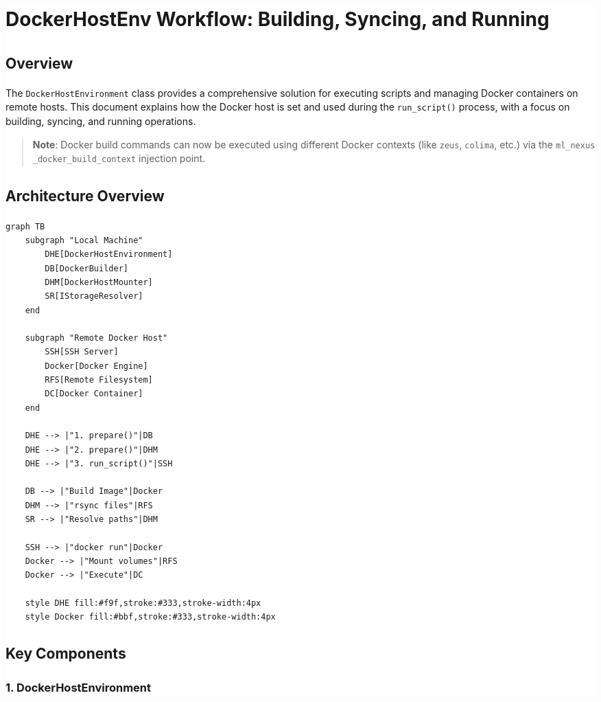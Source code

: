 # DockerHostEnv Workflow: Building, Syncing, and Running

## Overview

The `DockerHostEnvironment` class provides a comprehensive solution for executing scripts and managing Docker containers on remote hosts. This document explains how the Docker host is set and used during the `run_script()` process, with a focus on building, syncing, and running operations.

> **Note**: Docker build commands can now be executed using different Docker contexts (like `zeus`, `colima`, etc.) via the `ml_nexus_docker_build_context` injection point.

## Architecture Overview

```mermaid
graph TB
    subgraph "Local Machine"
        DHE[DockerHostEnvironment]
        DB[DockerBuilder]
        DHM[DockerHostMounter]
        SR[IStorageResolver]
    end
    
    subgraph "Remote Docker Host"
        SSH[SSH Server]
        Docker[Docker Engine]
        RFS[Remote Filesystem]
        DC[Docker Container]
    end
    
    DHE --> |"1. prepare()"|DB
    DHE --> |"2. prepare()"|DHM
    DHE --> |"3. run_script()"|SSH
    
    DB --> |"Build Image"|Docker
    DHM --> |"rsync files"|RFS
    SR --> |"Resolve paths"|DHM
    
    SSH --> |"docker run"|Docker
    Docker --> |"Mount volumes"|RFS
    Docker --> |"Execute"|DC
    
    style DHE fill:#f9f,stroke:#333,stroke-width:4px
    style Docker fill:#bbf,stroke:#333,stroke-width:4px
```

## Key Components

### 1. DockerHostEnvironment
